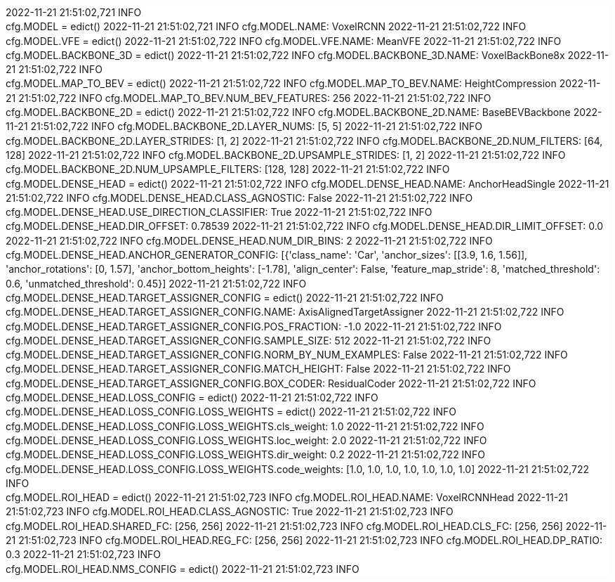 2022-11-21 21:51:02,721   INFO  
cfg.MODEL = edict()
2022-11-21 21:51:02,721   INFO  cfg.MODEL.NAME: VoxelRCNN
2022-11-21 21:51:02,722   INFO  
cfg.MODEL.VFE = edict()
2022-11-21 21:51:02,722   INFO  cfg.MODEL.VFE.NAME: MeanVFE
2022-11-21 21:51:02,722   INFO  
cfg.MODEL.BACKBONE_3D = edict()
2022-11-21 21:51:02,722   INFO  cfg.MODEL.BACKBONE_3D.NAME: VoxelBackBone8x
2022-11-21 21:51:02,722   INFO  
cfg.MODEL.MAP_TO_BEV = edict()
2022-11-21 21:51:02,722   INFO  cfg.MODEL.MAP_TO_BEV.NAME: HeightCompression
2022-11-21 21:51:02,722   INFO  cfg.MODEL.MAP_TO_BEV.NUM_BEV_FEATURES: 256
2022-11-21 21:51:02,722   INFO  
cfg.MODEL.BACKBONE_2D = edict()
2022-11-21 21:51:02,722   INFO  cfg.MODEL.BACKBONE_2D.NAME: BaseBEVBackbone
2022-11-21 21:51:02,722   INFO  cfg.MODEL.BACKBONE_2D.LAYER_NUMS: [5, 5]
2022-11-21 21:51:02,722   INFO  cfg.MODEL.BACKBONE_2D.LAYER_STRIDES: [1, 2]
2022-11-21 21:51:02,722   INFO  cfg.MODEL.BACKBONE_2D.NUM_FILTERS: [64, 128]
2022-11-21 21:51:02,722   INFO  cfg.MODEL.BACKBONE_2D.UPSAMPLE_STRIDES: [1, 2]
2022-11-21 21:51:02,722   INFO  cfg.MODEL.BACKBONE_2D.NUM_UPSAMPLE_FILTERS: [128, 128]
2022-11-21 21:51:02,722   INFO  
cfg.MODEL.DENSE_HEAD = edict()
2022-11-21 21:51:02,722   INFO  cfg.MODEL.DENSE_HEAD.NAME: AnchorHeadSingle
2022-11-21 21:51:02,722   INFO  cfg.MODEL.DENSE_HEAD.CLASS_AGNOSTIC: False
2022-11-21 21:51:02,722   INFO  cfg.MODEL.DENSE_HEAD.USE_DIRECTION_CLASSIFIER: True
2022-11-21 21:51:02,722   INFO  cfg.MODEL.DENSE_HEAD.DIR_OFFSET: 0.78539
2022-11-21 21:51:02,722   INFO  cfg.MODEL.DENSE_HEAD.DIR_LIMIT_OFFSET: 0.0
2022-11-21 21:51:02,722   INFO  cfg.MODEL.DENSE_HEAD.NUM_DIR_BINS: 2
2022-11-21 21:51:02,722   INFO  cfg.MODEL.DENSE_HEAD.ANCHOR_GENERATOR_CONFIG: [{'class_name': 'Car', 'anchor_sizes': [[3.9, 1.6, 1.56]], 'anchor_rotations': [0, 1.57], 'anchor_bottom_heights': [-1.78], 'align_center': False, 'feature_map_stride': 8, 'matched_threshold': 0.6, 'unmatched_threshold': 0.45}]
2022-11-21 21:51:02,722   INFO  
cfg.MODEL.DENSE_HEAD.TARGET_ASSIGNER_CONFIG = edict()
2022-11-21 21:51:02,722   INFO  cfg.MODEL.DENSE_HEAD.TARGET_ASSIGNER_CONFIG.NAME: AxisAlignedTargetAssigner
2022-11-21 21:51:02,722   INFO  cfg.MODEL.DENSE_HEAD.TARGET_ASSIGNER_CONFIG.POS_FRACTION: -1.0
2022-11-21 21:51:02,722   INFO  cfg.MODEL.DENSE_HEAD.TARGET_ASSIGNER_CONFIG.SAMPLE_SIZE: 512
2022-11-21 21:51:02,722   INFO  cfg.MODEL.DENSE_HEAD.TARGET_ASSIGNER_CONFIG.NORM_BY_NUM_EXAMPLES: False
2022-11-21 21:51:02,722   INFO  cfg.MODEL.DENSE_HEAD.TARGET_ASSIGNER_CONFIG.MATCH_HEIGHT: False
2022-11-21 21:51:02,722   INFO  cfg.MODEL.DENSE_HEAD.TARGET_ASSIGNER_CONFIG.BOX_CODER: ResidualCoder
2022-11-21 21:51:02,722   INFO  
cfg.MODEL.DENSE_HEAD.LOSS_CONFIG = edict()
2022-11-21 21:51:02,722   INFO  
cfg.MODEL.DENSE_HEAD.LOSS_CONFIG.LOSS_WEIGHTS = edict()
2022-11-21 21:51:02,722   INFO  cfg.MODEL.DENSE_HEAD.LOSS_CONFIG.LOSS_WEIGHTS.cls_weight: 1.0
2022-11-21 21:51:02,722   INFO  cfg.MODEL.DENSE_HEAD.LOSS_CONFIG.LOSS_WEIGHTS.loc_weight: 2.0
2022-11-21 21:51:02,722   INFO  cfg.MODEL.DENSE_HEAD.LOSS_CONFIG.LOSS_WEIGHTS.dir_weight: 0.2
2022-11-21 21:51:02,722   INFO  cfg.MODEL.DENSE_HEAD.LOSS_CONFIG.LOSS_WEIGHTS.code_weights: [1.0, 1.0, 1.0, 1.0, 1.0, 1.0, 1.0]
2022-11-21 21:51:02,722   INFO  
cfg.MODEL.ROI_HEAD = edict()
2022-11-21 21:51:02,723   INFO  cfg.MODEL.ROI_HEAD.NAME: VoxelRCNNHead
2022-11-21 21:51:02,723   INFO  cfg.MODEL.ROI_HEAD.CLASS_AGNOSTIC: True
2022-11-21 21:51:02,723   INFO  cfg.MODEL.ROI_HEAD.SHARED_FC: [256, 256]
2022-11-21 21:51:02,723   INFO  cfg.MODEL.ROI_HEAD.CLS_FC: [256, 256]
2022-11-21 21:51:02,723   INFO  cfg.MODEL.ROI_HEAD.REG_FC: [256, 256]
2022-11-21 21:51:02,723   INFO  cfg.MODEL.ROI_HEAD.DP_RATIO: 0.3
2022-11-21 21:51:02,723   INFO  
cfg.MODEL.ROI_HEAD.NMS_CONFIG = edict()
2022-11-21 21:51:02,723   INFO  